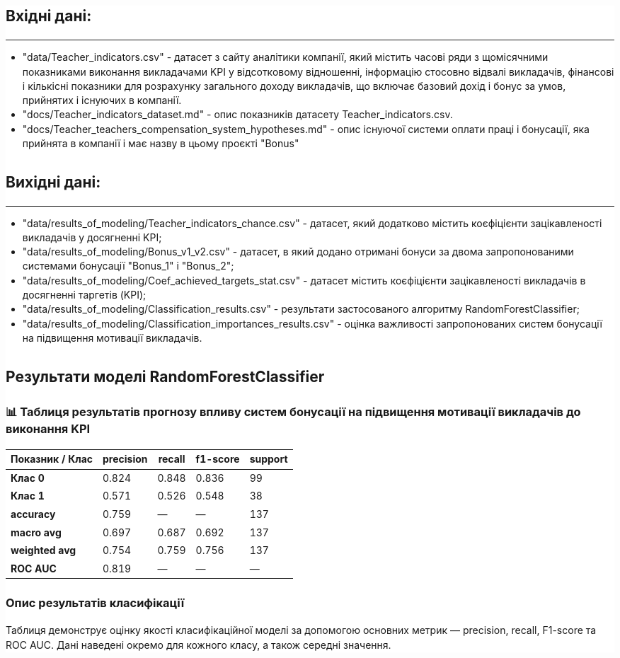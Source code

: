 ## Вхідні дані:
---------------------
- "data/Teacher_indicators.csv" - датасет з сайту аналітики компанії, який містить часові ряди з щомісячними показниками виконання викладачами KPI у відсотковому відношенні, інформацію стосовно відвалі викладачів, фінансові і кількісні показники для розрахунку загального доходу викладачів, що включає базовий дохід і бонус за умов, прийнятих і існуючих в компанії.
- "docs/Teacher_indicators_dataset.md" - опис показників датасету Teacher_indicators.csv.
- "docs/Teacher_teachers_compensation_system_hypotheses.md" - опис існуючої системи оплати праці і бонусації,
яка прийнята в компанії і має назву в цьому проєкті "Bonus"

## Вихідні дані:
---------------------
- "data/results_of_modeling/Teacher_indicators_chance.csv" - датасет, який додатково містить коєфіцієнти 
зацікавленості викладачів у досягненні KPI;
- "data/results_of_modeling/Bonus_v1_v2.csv" - датасет, в який додано отримані бонуси за двома запропонованими системами бонусації "Bonus_1" i "Bonus_2";
- "data/results_of_modeling/Coef_achieved_targets_stat.csv" -  датасет містить коєфіцієнти зацікавленості 
викладачів в досягненні таргетів (KPI);
- "data/results_of_modeling/Classification_results.csv" - результати застосованого алгоритму RandomForestClassifier;
- "data/results_of_modeling/Classification_importances_results.csv" - оцінка важливості запропонованих систем
бонусації на підвищення мотивації викладачів.    


## Результати моделі RandomForestClassifier

### 📊 Таблиця результатів прогнозу впливу систем бонусації на підвищення мотивації викладачів до виконання KPI

| Показник / Клас | precision | recall | f1-score | support |
|-----------------|-----------|--------|----------|---------|
| **Клас 0**      | 0.824     | 0.848  | 0.836    | 99 |
| **Клас 1**      | 0.571     | 0.526  | 0.548    | 38 |
| **accuracy**    | 0.759     | —      | —        | 137 |
| **macro avg**   | 0.697     | 0.687  | 0.692    | 137 |
| **weighted avg**| 0.754     | 0.759  | 0.756    | 137 |
| **ROC AUC**     | 0.819     | —      | —        | — |

### Опис результатів класифікації

Таблиця демонструє оцінку якості класифікаційної моделі за допомогою основних метрик — precision, recall, F1-score та ROC AUC. Дані наведені окремо для кожного класу, а також середні значення.

